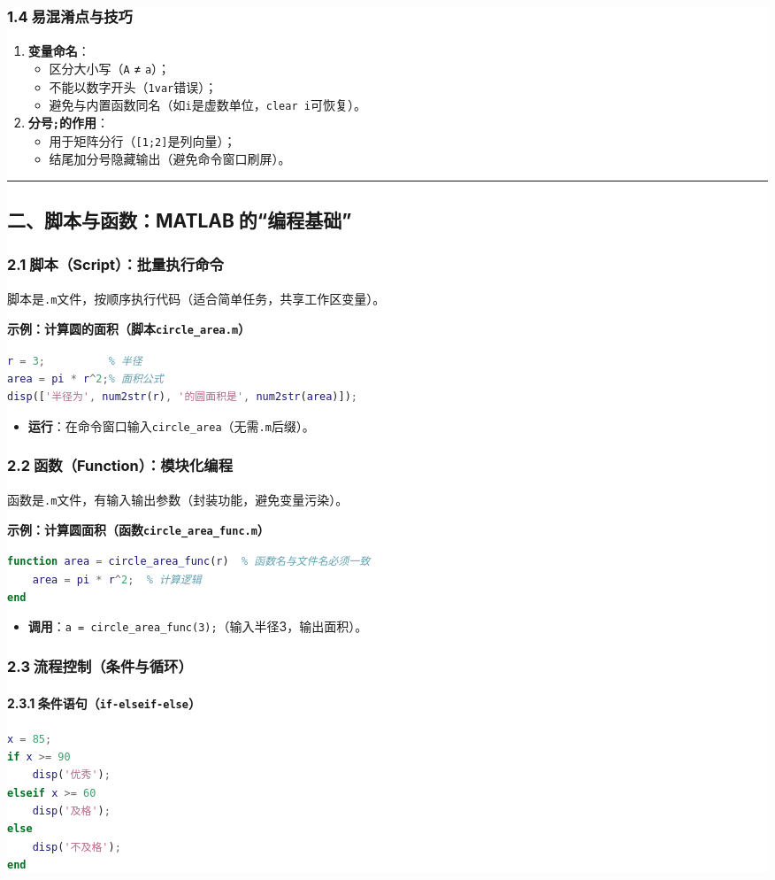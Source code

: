 
### 1.4 易混淆点与技巧  
1. **变量命名**：  
   - 区分大小写（`A` ≠ `a`）；  
   - 不能以数字开头（`1var`错误）；  
   - 避免与内置函数同名（如`i`是虚数单位，`clear i`可恢复）。  
2. **分号`;`的作用**：  
   - 用于矩阵分行（`[1;2]`是列向量）；  
   - 结尾加分号隐藏输出（避免命令窗口刷屏）。  


---

## 二、脚本与函数：MATLAB 的“编程基础”  


### 2.1 脚本（Script）：批量执行命令  
脚本是`.m`文件，按顺序执行代码（适合简单任务，共享工作区变量）。  


**示例：计算圆的面积（脚本`circle_area.m`）**  
```matlab
r = 3;          % 半径
area = pi * r^2;% 面积公式
disp(['半径为', num2str(r), '的圆面积是', num2str(area)]);
```  
- **运行**：在命令窗口输入`circle_area`（无需`.m`后缀）。  


### 2.2 函数（Function）：模块化编程  
函数是`.m`文件，有输入输出参数（封装功能，避免变量污染）。  


**示例：计算圆面积（函数`circle_area_func.m`）**  
```matlab
function area = circle_area_func(r)  % 函数名与文件名必须一致
    area = pi * r^2;  % 计算逻辑
end
```  
- **调用**：`a = circle_area_func(3);`（输入半径3，输出面积）。  


### 2.3 流程控制（条件与循环）  


#### 2.3.1 条件语句（`if-elseif-else`）  
```matlab
x = 85;
if x >= 90
    disp('优秀');
elseif x >= 60
    disp('及格');
else
    disp('不及格');
end
```  

